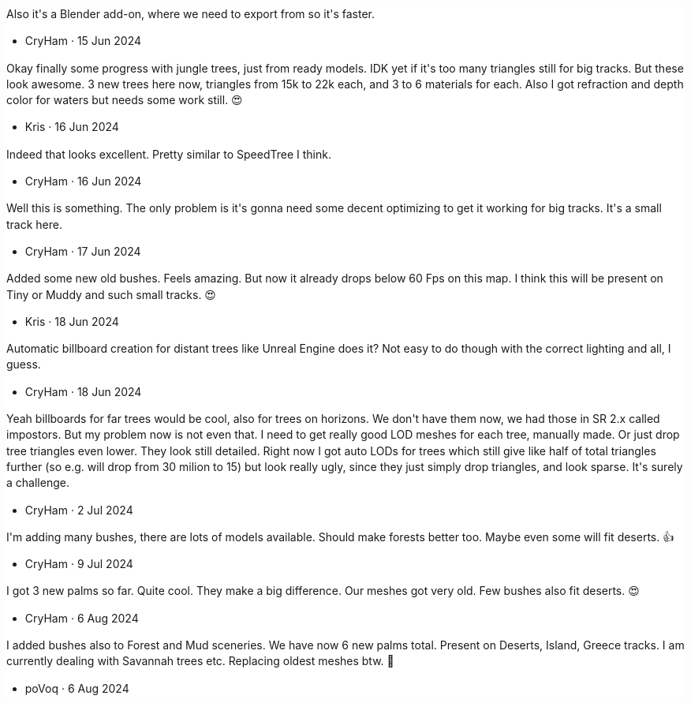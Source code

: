Also it's a Blender add-on, where we need to export from so it's faster.

- CryHam · 15 Jun 2024

Okay finally some progress with jungle trees, just from ready models. IDK yet if it's too many triangles still for big tracks. But these look awesome. 3 new trees here now, triangles from 15k to 22k each, and 3 to 6 materials for each. Also I got refraction and depth color for waters but needs some work still.
😍

- Kris · 16 Jun 2024

Indeed that looks excellent. Pretty similar to SpeedTree I think.

- CryHam · 16 Jun 2024

Well this is something. The only problem is it's gonna need some decent optimizing to get it working for big tracks. It's a small track here.

- CryHam · 17 Jun 2024

Added some new old bushes. Feels amazing. But now it already drops below 60 Fps on this map.
I think this will be present on Tiny or Muddy and such small tracks.
😍

- Kris · 18 Jun 2024

Automatic billboard creation for distant trees like Unreal Engine does it? Not easy to do though with the correct lighting and all, I guess.

- CryHam · 18 Jun 2024

Yeah billboards for far trees would be cool, also for trees on horizons. We don't have them now, we had those in SR 2.x called impostors.
But my problem now is not even that. I need to get really good LOD meshes for each tree, manually made. Or just drop tree triangles even lower. They look still detailed.
Right now I got auto LODs for trees which still give like half of total triangles further (so e.g. will drop from 30 milion to 15) but look really ugly, since they just simply drop triangles, and look sparse. It's surely a challenge.

- CryHam · 2 Jul 2024

I'm adding many bushes, there are lots of models available. Should make forests better too.
Maybe even some will fit deserts.
👍

- CryHam · 9 Jul 2024

I got 3 new palms so far. Quite cool. They make a big difference. Our meshes got very old. Few bushes also fit deserts.
😍

- CryHam · 6 Aug 2024

I added bushes also to Forest and Mud sceneries.
We have now 6 new palms total. Present on Deserts, Island, Greece tracks.
I am currently dealing with Savannah trees etc. Replacing oldest meshes btw.
👏

- poVoq · 6 Aug 2024
